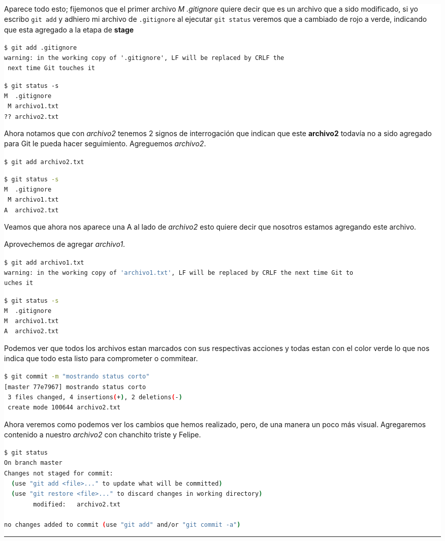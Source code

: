 Aparece todo esto; fijemonos que el primer archivo *M .gitignore* quiere decir que es un archivo que a sido modificado, si yo escribo `git add` y adhiero mi archivo de `.gitignore` al ejecutar `git status` veremos que a cambiado de rojo a verde, indicando que esta agregado a la etapa de **stage** 

~~~
$ git add .gitignore
warning: in the working copy of '.gitignore', LF will be replaced by CRLF the
 next time Git touches it
~~~
~~~
$ git status -s
M  .gitignore
 M archivo1.txt
?? archivo2.txt
~~~

Ahora notamos que con *archivo2* tenemos 2 signos de interrogación que indican que este **archivo2** todavía no a sido agregado para Git le pueda hacer seguimiento. Agreguemos *archivo2*.

    $ git add archivo2.txt
~~~bash
$ git status -s
M  .gitignore
 M archivo1.txt
A  archivo2.txt
~~~
Veamos que ahora nos aparece una A al lado de *archivo2* esto quiere decir que nosotros estamos agregando este archivo.

Aprovechemos de agregar *archivo1*.

~~~bash
$ git add archivo1.txt
warning: in the working copy of 'archivo1.txt', LF will be replaced by CRLF the next time Git to
uches it
~~~
~~~bash
$ git status -s
M  .gitignore
M  archivo1.txt
A  archivo2.txt
~~~
Podemos ver que todos los archivos estan marcados con sus respectivas acciones y todas estan con el color verde lo que nos indica que todo esta listo para comprometer o commitear.

~~~bash
$ git commit -m "mostrando status corto"
[master 77e7967] mostrando status corto
 3 files changed, 4 insertions(+), 2 deletions(-)
 create mode 100644 archivo2.txt
~~~

Ahora veremos como podemos ver los cambios que hemos realizado, pero, de una manera un poco más visual. Agregaremos contenido a nuestro *archivo2* con chanchito triste y Felipe.

~~~Bash
$ git status
On branch master
Changes not staged for commit:
  (use "git add <file>..." to update what will be committed)
  (use "git restore <file>..." to discard changes in working directory)
        modified:   archivo2.txt

no changes added to commit (use "git add" and/or "git commit -a")
~~~

---